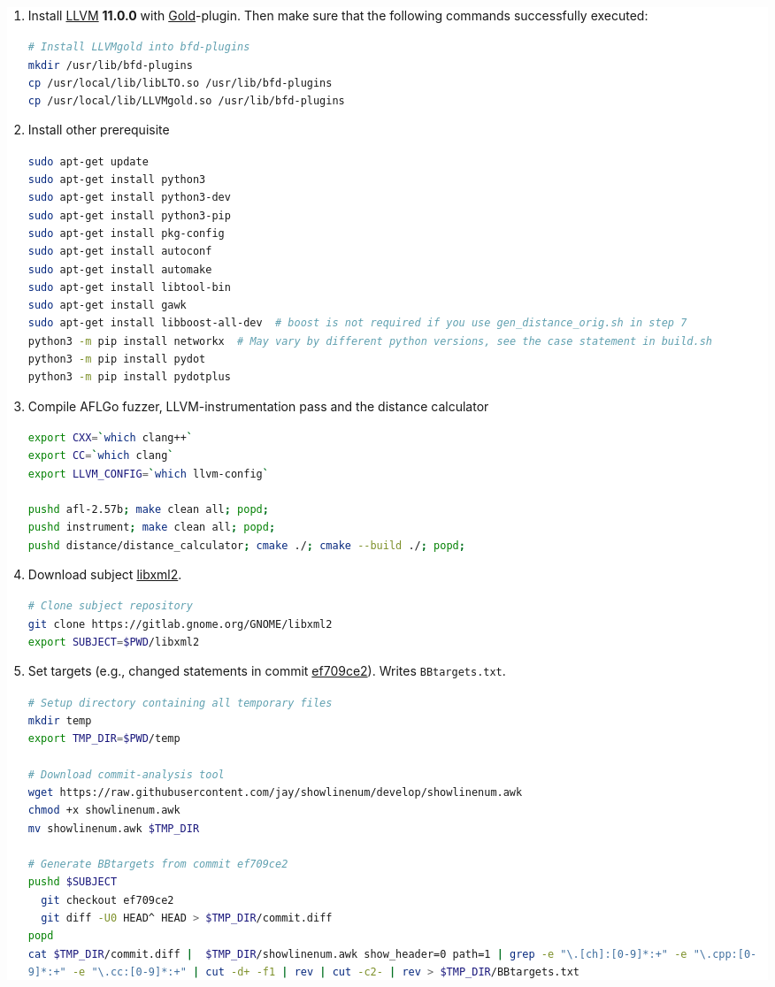 1) Install <a href="https://releases.llvm.org/11.0.0/docs/CMake.html" target="_blank">LLVM</a> **11.0.0** with <a href="http://llvm.org/docs/GoldPlugin.html" target="_blank">Gold</a>-plugin. Then make sure that the following commands successfully executed:
   ```bash
   # Install LLVMgold into bfd-plugins
   mkdir /usr/lib/bfd-plugins
   cp /usr/local/lib/libLTO.so /usr/lib/bfd-plugins
   cp /usr/local/lib/LLVMgold.so /usr/lib/bfd-plugins
   ```

2) Install other prerequisite
   ```bash
   sudo apt-get update
   sudo apt-get install python3
   sudo apt-get install python3-dev
   sudo apt-get install python3-pip
   sudo apt-get install pkg-config
   sudo apt-get install autoconf
   sudo apt-get install automake
   sudo apt-get install libtool-bin
   sudo apt-get install gawk
   sudo apt-get install libboost-all-dev  # boost is not required if you use gen_distance_orig.sh in step 7
   python3 -m pip install networkx  # May vary by different python versions, see the case statement in build.sh
   python3 -m pip install pydot
   python3 -m pip install pydotplus
   ```

3) Compile AFLGo fuzzer, LLVM-instrumentation pass and the distance calculator
   ```bash
   export CXX=`which clang++`
   export CC=`which clang`
   export LLVM_CONFIG=`which llvm-config`

   pushd afl-2.57b; make clean all; popd;
   pushd instrument; make clean all; popd;
   pushd distance/distance_calculator; cmake ./; cmake --build ./; popd;
   ```

4) Download subject <a href="http://xmlsoft.org/" target="_blank">libxml2</a>.
   ```bash
   # Clone subject repository
   git clone https://gitlab.gnome.org/GNOME/libxml2
   export SUBJECT=$PWD/libxml2
   ```

5) Set targets (e.g., changed statements in commit <a href="https://git.gnome.org/browse/libxml2/commit/?id=ef709ce2" target="_blank">ef709ce2</a>). Writes `BBtargets.txt`.
   ```bash
   # Setup directory containing all temporary files
   mkdir temp
   export TMP_DIR=$PWD/temp

   # Download commit-analysis tool
   wget https://raw.githubusercontent.com/jay/showlinenum/develop/showlinenum.awk
   chmod +x showlinenum.awk
   mv showlinenum.awk $TMP_DIR

   # Generate BBtargets from commit ef709ce2
   pushd $SUBJECT
     git checkout ef709ce2
     git diff -U0 HEAD^ HEAD > $TMP_DIR/commit.diff
   popd
   cat $TMP_DIR/commit.diff |  $TMP_DIR/showlinenum.awk show_header=0 path=1 | grep -e "\.[ch]:[0-9]*:+" -e "\.cpp:[0-9]*:+" -e "\.cc:[0-9]*:+" | cut -d+ -f1 | rev | cut -c2- | rev > $TMP_DIR/BBtargets.txt
   ```